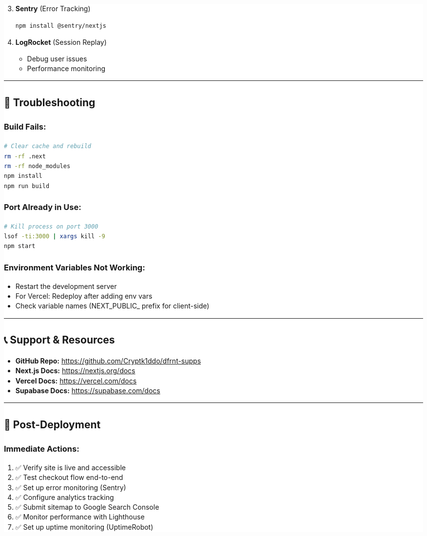3. **Sentry** (Error Tracking)
   ```bash
   npm install @sentry/nextjs
   ```

4. **LogRocket** (Session Replay)
   - Debug user issues
   - Performance monitoring

---

## 🐛 Troubleshooting

### Build Fails:
```bash
# Clear cache and rebuild
rm -rf .next
rm -rf node_modules
npm install
npm run build
```

### Port Already in Use:
```bash
# Kill process on port 3000
lsof -ti:3000 | xargs kill -9
npm start
```

### Environment Variables Not Working:
- Restart the development server
- For Vercel: Redeploy after adding env vars
- Check variable names (NEXT_PUBLIC_ prefix for client-side)

---

## 📞 Support & Resources

- **GitHub Repo:** https://github.com/Cryptk1ddo/dfrnt-supps
- **Next.js Docs:** https://nextjs.org/docs
- **Vercel Docs:** https://vercel.com/docs
- **Supabase Docs:** https://supabase.com/docs

---

## 🎉 Post-Deployment

### Immediate Actions:
1. ✅ Verify site is live and accessible
2. ✅ Test checkout flow end-to-end
3. ✅ Set up error monitoring (Sentry)
4. ✅ Configure analytics tracking
5. ✅ Submit sitemap to Google Search Console
6. ✅ Monitor performance with Lighthouse
7. ✅ Set up uptime monitoring (UptimeRobot)
